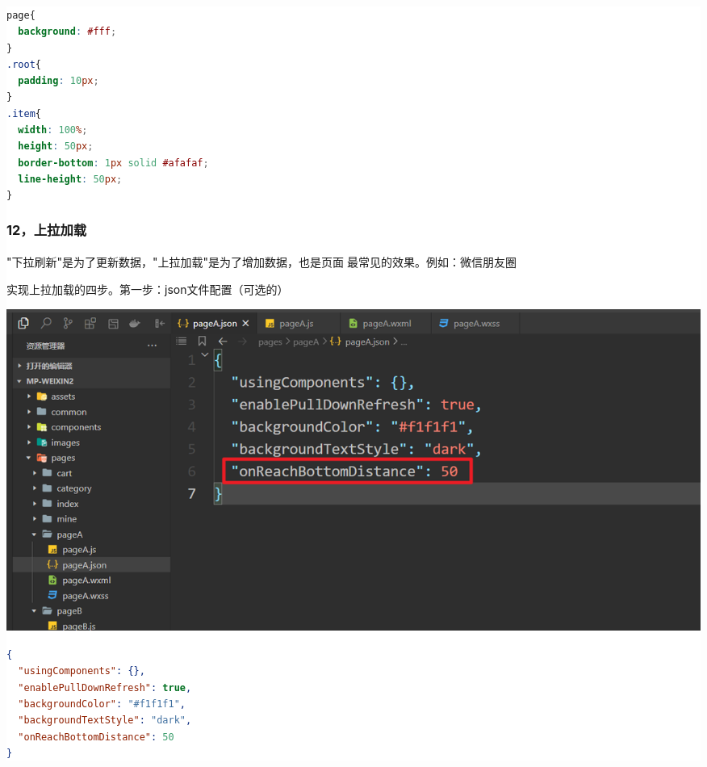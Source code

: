 ```css
page{
  background: #fff;
}
.root{
  padding: 10px;
}
.item{
  width: 100%;
  height: 50px;
  border-bottom: 1px solid #afafaf;
  line-height: 50px;
}
```





### 12，上拉加载

"下拉刷新"是为了更新数据，"上拉加载"是为了增加数据，也是页面 最常见的效果。例如：微信朋友圈



实现上拉加载的四步。第一步：json文件配置（可选的）

![1713946119303](./assets/1713946119303.png)

```json
{
  "usingComponents": {},
  "enablePullDownRefresh": true,
  "backgroundColor": "#f1f1f1",
  "backgroundTextStyle": "dark",
  "onReachBottomDistance": 50
}
```
